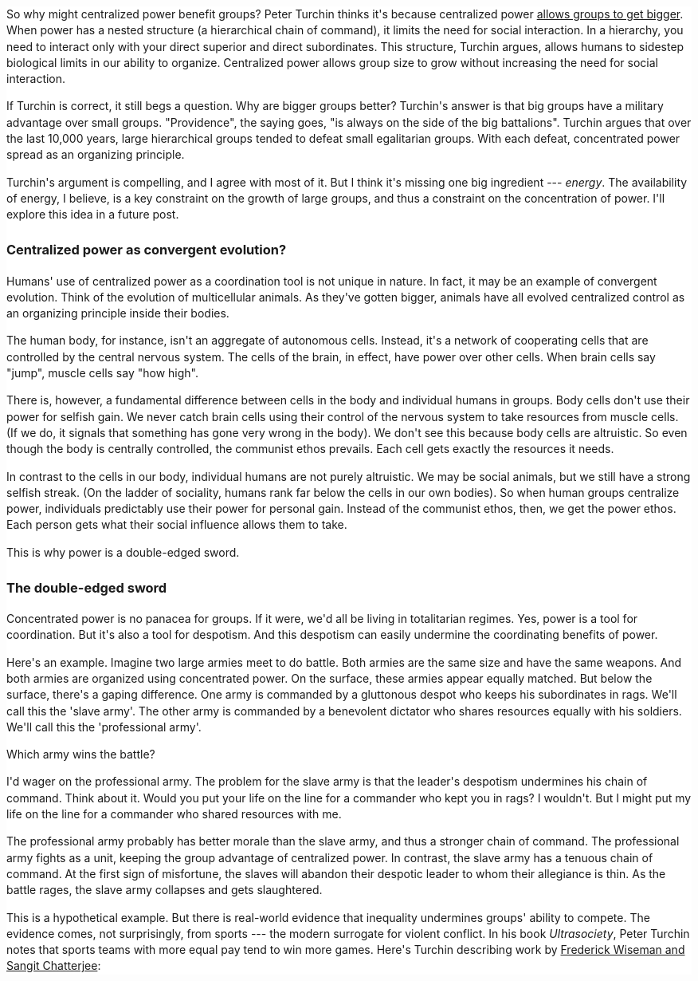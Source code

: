 <p>So why might centralized power benefit groups? Peter Turchin thinks it's because centralized power <a href="https://evonomics.com/the-pipe-dream-of-anarcho-populism/" target="_blank" rel="noopener noreferrer">allows groups to get bigger</a>. When power has a nested structure (a hierarchical chain of command), it limits the need for social interaction. In a hierarchy, you need to interact only with your direct superior and direct subordinates. This structure, Turchin argues, allows humans to sidestep biological limits in our ability to organize. Centralized power allows group size to grow without increasing the need for social interaction.</p>
<p>If Turchin is correct, it still begs a question. Why are bigger groups better? Turchin's answer is that big groups have a military advantage over small groups. "Providence", the saying goes, "is always on the side of the big battalions". Turchin argues that over the last 10,000 years, large hierarchical groups tended to defeat small egalitarian groups. With each defeat, concentrated power spread as an organizing principle.</p>
<p>Turchin's argument is compelling, and I agree with most of it. But I think it's missing one big ingredient --- <i>energy</i>. The availability of energy, I believe, is a key constraint on the growth of large groups, and thus a constraint on the concentration of power. I'll explore this idea in a future post.</p>
<h3>Centralized power as convergent evolution?</h3>
<p>Humans' use of centralized power as a coordination tool is not unique in nature. In fact, it may be an example of convergent evolution. Think of the evolution of multicellular animals. As they've gotten bigger, animals have all evolved centralized control as an organizing principle inside their bodies.</p>
<p>The human body, for instance, isn't an aggregate of autonomous cells. Instead, it's a network of cooperating cells that are controlled by the central nervous system. The cells of the brain, in effect, have power over other cells. When brain cells say "jump", muscle cells say "how high".</p>
<p>There is, however, a fundamental difference between cells in the body and individual humans in groups. Body cells don't use their power for selfish gain. We never catch brain cells using their control of the nervous system to take resources from muscle cells. (If we do, it signals that something has gone very wrong in the body). We don't see this because body cells are altruistic. So even though the body is centrally controlled, the communist ethos prevails. Each cell gets exactly the resources it needs.</p>
<p>In contrast to the cells in our body, individual humans are not purely altruistic. We may be social animals, but we still have a strong selfish streak. (On the ladder of sociality, humans rank far below the cells in our own bodies). So when human groups centralize power, individuals predictably use their power for personal gain. Instead of the communist ethos, then, we get the power ethos. Each person gets what their social influence allows them to take.</p>
<p>This is why power is a double-edged sword.</p>
<h3>The double-edged sword</h3>
<p>Concentrated power is no panacea for groups. If it were, we'd all be living in totalitarian regimes. Yes, power is a tool for coordination. But it's also a tool for despotism. And this despotism can easily undermine the coordinating benefits of power.</p>
<p>Here's an example. Imagine two large armies meet to do battle. Both armies are the same size and have the same weapons. And both armies are organized using concentrated power. On the surface, these armies appear equally matched. But below the surface, there's a gaping difference. One army is commanded by a gluttonous despot who keeps his subordinates in rags. We'll call this the 'slave army'. The other army is commanded by a benevolent dictator who shares resources equally with his soldiers. We'll call this the 'professional army'.</p>
<p>Which army wins the battle?</p>
<p>I'd wager on the professional army. The problem for the slave army is that the leader's despotism undermines his chain of command. Think about it. Would you put your life on the line for a commander who kept you in rags? I wouldn't. But I might put my life on the line for a commander who shared resources with me.</p>
<p>The professional army probably has better morale than the slave army, and thus a stronger chain of command. The professional army fights as a unit, keeping the group advantage of centralized power. In contrast, the slave army has a tenuous chain of command. At the first sign of misfortune, the slaves will abandon their despotic leader to whom their allegiance is thin. As the battle rages, the slave army collapses and gets slaughtered.</p>
<p>This is a hypothetical example. But there is real-world evidence that inequality undermines groups' ability to compete. The evidence comes, not surprisingly, from sports --- the modern surrogate for violent conflict. In his book <i>Ultrasociety</i>, Peter Turchin notes that sports teams with more equal pay tend to win more games. Here's Turchin describing work by <a href="https://ideas.repec.org/a/ebl/ecbull/eb-03a10003.html" target="_blank" rel="noopener noreferrer">Frederick Wiseman and Sangit Chatterjee</a>:</p>
<blockquote>